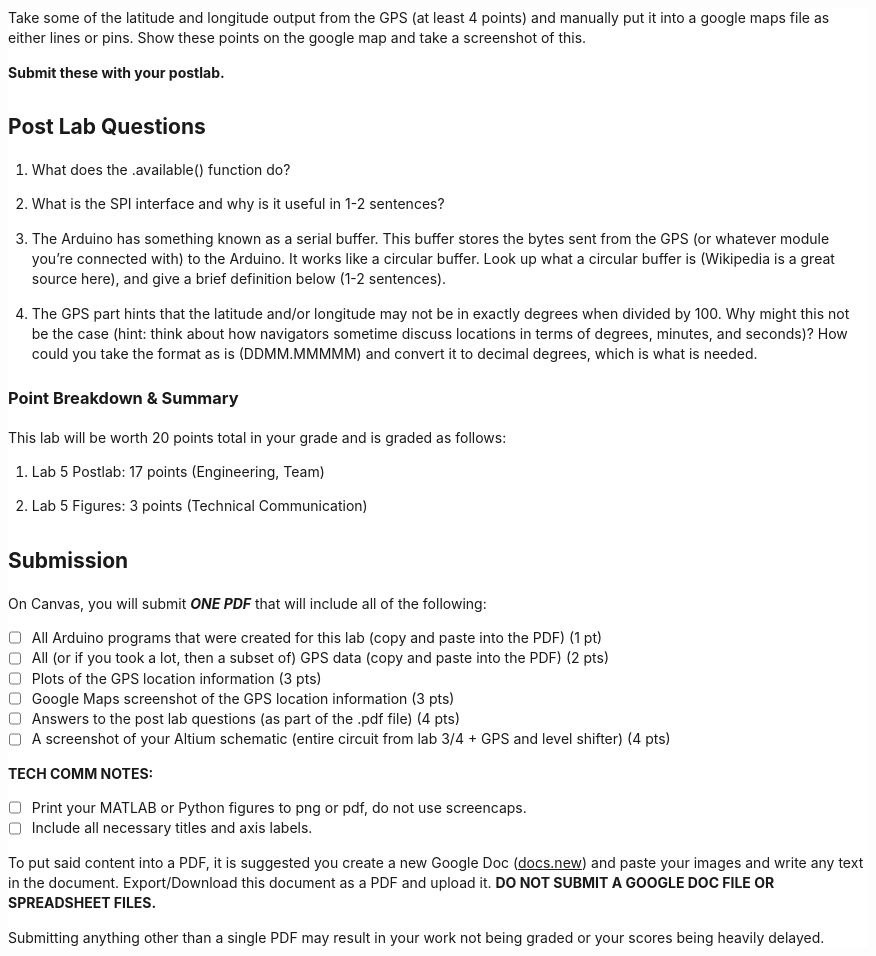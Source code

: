 Take some of the latitude and longitude output from the GPS (at least 4 points) and manually put it into a google maps file as either lines or pins. Show these points on the google map and take a screenshot of this.

**Submit these with your postlab.**

## Post Lab Questions

1. What does the .available() function do?

2. What is the SPI interface and why is it useful in 1-2 sentences?

3. The Arduino has something known as a serial buffer. This buffer stores the bytes sent from the GPS (or whatever module you’re connected with) to the Arduino. It works like a circular buffer. Look up what a circular buffer is (Wikipedia is a great source here), and give a brief definition below (1-2 sentences).

4. The GPS part hints that the latitude and/or longitude may not be in exactly degrees when divided by 100. Why might this not be the case (hint: think about how navigators sometime discuss locations in terms of degrees, minutes, and seconds)?  How could you take the format as is (DDMM.MMMMM) and convert it to decimal degrees, which is what is needed.

### Point Breakdown & Summary

This lab will be worth 20 points total in your grade and is graded as follows:

1. Lab 5 Postlab: 17 points (Engineering, Team)

2. Lab 5 Figures: 3 points (Technical Communication)

## Submission

On Canvas, you will submit ***ONE PDF*** that will include all of the following:

- [ ] All Arduino programs that were created for this lab (copy and paste into the PDF) (1 pt)
- [ ] All (or if you took a lot, then a subset of) GPS data (copy and paste into the PDF) (2 pts)
- [ ] Plots of the GPS location information (3 pts)
- [ ] Google Maps screenshot of the GPS location information (3 pts)
- [ ] Answers to the post lab questions (as part of the .pdf file) (4 pts)
- [ ] A screenshot of your Altium schematic (entire circuit from lab 3/4 + GPS and level shifter) (4 pts)

**TECH COMM NOTES:**
- [ ] Print your MATLAB or Python figures to png or pdf, do not use screencaps.
- [ ] Include all necessary titles and axis labels.

To put said content into a PDF, it is suggested you create a new Google Doc ([docs.new](https://docs.new)) and paste your images and write any text in the document. Export/Download this document as a PDF and upload it. **DO NOT SUBMIT A GOOGLE DOC FILE OR SPREADSHEET FILES.**

<div class="primer-spec-callout danger" markdown="1">
Submitting anything other than a single PDF may result in your work not being graded or your scores being heavily delayed.
</div>